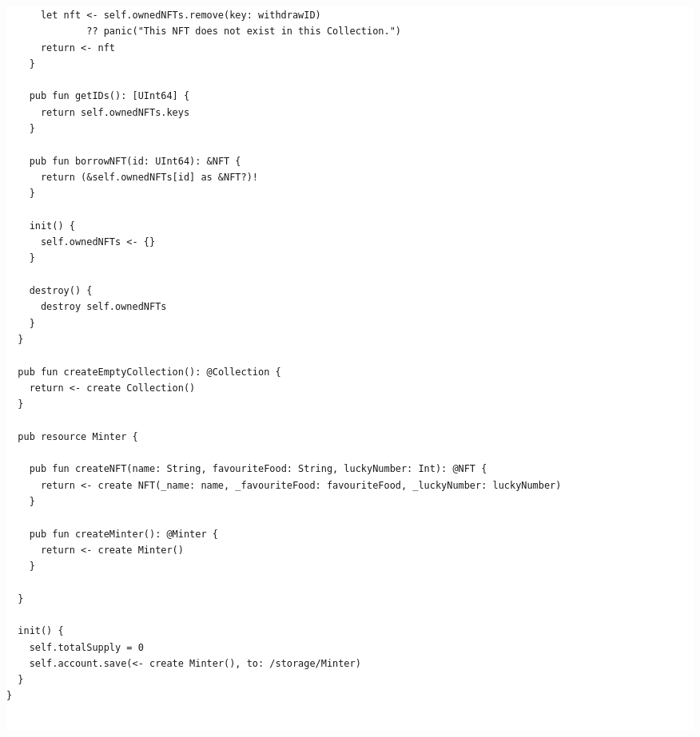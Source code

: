 ```
      let nft <- self.ownedNFTs.remove(key: withdrawID)
              ?? panic("This NFT does not exist in this Collection.")
      return <- nft
    }

    pub fun getIDs(): [UInt64] {
      return self.ownedNFTs.keys
    }

    pub fun borrowNFT(id: UInt64): &NFT {
      return (&self.ownedNFTs[id] as &NFT?)!
    }

    init() {
      self.ownedNFTs <- {}
    }

    destroy() {
      destroy self.ownedNFTs
    }
  }

  pub fun createEmptyCollection(): @Collection {
    return <- create Collection()
  }

  pub resource Minter {

    pub fun createNFT(name: String, favouriteFood: String, luckyNumber: Int): @NFT {
      return <- create NFT(_name: name, _favouriteFood: favouriteFood, _luckyNumber: luckyNumber)
    }

    pub fun createMinter(): @Minter {
      return <- create Minter()
    }

  }

  init() {
    self.totalSupply = 0
    self.account.save(<- create Minter(), to: /storage/Minter)
  }
}
```

​​
